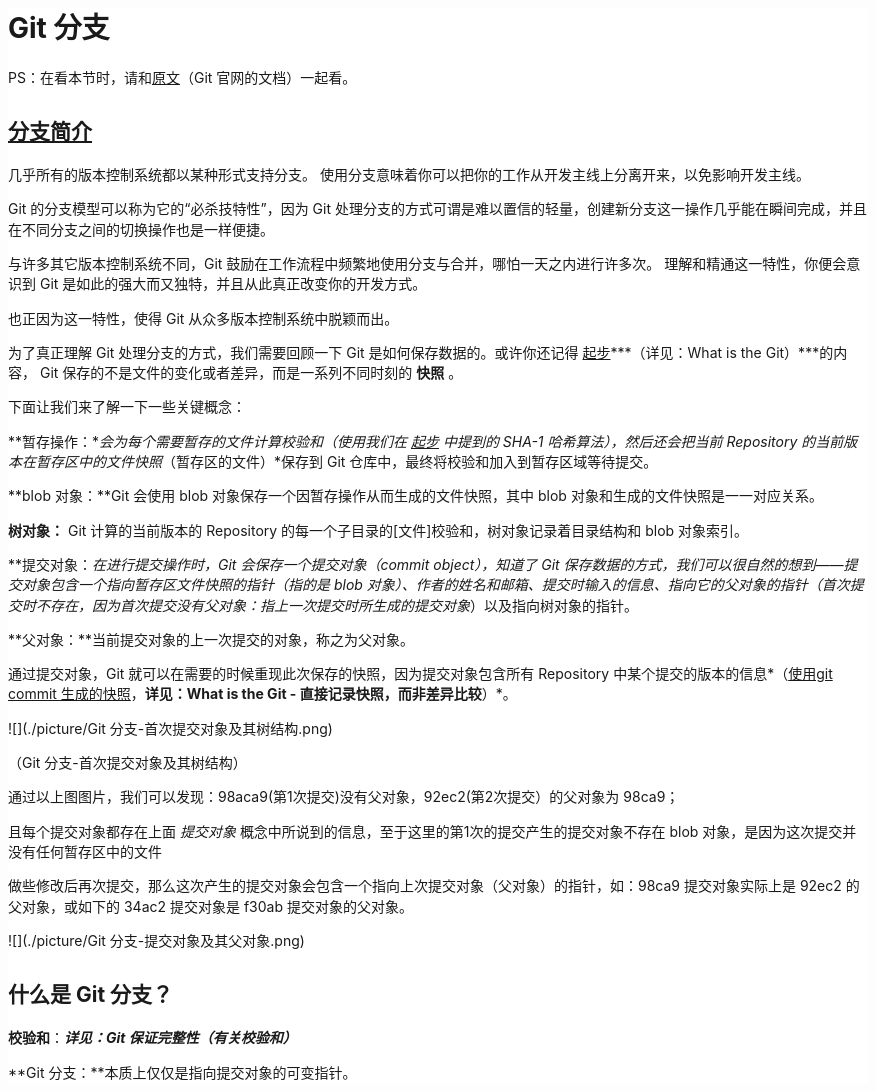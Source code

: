 # Git 分支

PS：在看本节时，请和[原文](https://git-scm.com/book/zh/v2/Git-%E5%88%86%E6%94%AF-%E5%88%86%E6%94%AF%E7%AE%80%E4%BB%8B)（Git 官网的文档）一起看。

## [分支简介](https://git-scm.com/book/zh/v2/Git-%E5%88%86%E6%94%AF-%E5%88%86%E6%94%AF%E7%AE%80%E4%BB%8B)

几乎所有的版本控制系统都以某种形式支持分支。 使用分支意味着你可以把你的工作从开发主线上分离开来，以免影响开发主线。

Git 的分支模型可以称为它的“必杀技特性”，因为 Git 处理分支的方式可谓是难以置信的轻量，创建新分支这一操作几乎能在瞬间完成，并且在不同分支之间的切换操作也是一样便捷。 

与许多其它版本控制系统不同，Git 鼓励在工作流程中频繁地使用分支与合并，哪怕一天之内进行许多次。 理解和精通这一特性，你便会意识到 Git 是如此的强大而又独特，并且从此真正改变你的开发方式。

也正因为这一特性，使得 Git 从众多版本控制系统中脱颖而出。

为了真正理解 Git 处理分支的方式，我们需要回顾一下 Git 是如何保存数据的。或许你还记得 [起步](https://git-scm.com/book/zh/v2/ch00/ch01-getting-started)***（详见：What is the Git）***的内容， Git 保存的不是文件的变化或者差异，而是一系列不同时刻的 **快照** 。

下面让我们来了解一下一些关键概念：

**暂存操作：**会为每个需要暂存的文件计算校验和（*使用我们在 [起步](https://git-scm.com/book/zh/v2/ch00/ch01-getting-started) 中提到的 SHA-1 哈希算法）*，然后还会把当前 Repository 的当前版本在暂存区中的文件快照*（暂存区的文件）*保存到 Git 仓库中，最终将校验和加入到暂存区域等待提交。

**blob 对象：**Git 会使用 blob 对象保存一个因暂存操作从而生成的文件快照，其中 blob 对象和生成的文件快照是一一对应关系。

**树对象：** Git 计算的当前版本的 Repository 的每一个子目录的[文件]校验和，树对象记录着目录结构和 blob 对象索引。

**提交对象：**在进行提交操作时，Git 会保存一个提交对象（commit object），知道了 Git 保存数据的方式，我们可以很自然的想到——提交对象包含一个指向暂存区文件快照的指针*（指的是 blob 对象）*、作者的姓名和邮箱、提交时输入的信息、指向它的父对象的指针*（首次提交时不存在，因为首次提交没有父对象：指上一次提交时所生成的提交对象*）以及指向树对象的指针。

**父对象：**当前提交对象的上一次提交的对象，称之为父对象。

通过提交对象，Git 就可以在需要的时候重现此次保存的快照，因为提交对象包含所有 Repository 中某个提交的版本的信息*（[使用git commit  生成的快照](https://git-scm.com/book/zh/v2/%E8%B5%B7%E6%AD%A5-Git-%E6%98%AF%E4%BB%80%E4%B9%88%EF%BC%9F#_%E7%9B%B4%E6%8E%A5%E8%AE%B0%E5%BD%95%E5%BF%AB%E7%85%A7%E8%80%8C%E9%9D%9E%E5%B7%AE%E5%BC%82%E6%AF%94%E8%BE%83)，**详见：What is the Git - 直接记录快照，而非差异比较**）*。

![](./picture/Git 分支-首次提交对象及其树结构.png)

（Git 分支-首次提交对象及其树结构）

通过以上图图片，我们可以发现：98aca9(第1次提交)没有父对象，92ec2(第2次提交）的父对象为 98ca9；

且每个提交对象都存在上面 *提交对象* 概念中所说到的信息，至于这里的第1次的提交产生的提交对象不存在 blob 对象，是因为这次提交并没有任何暂存区中的文件

做些修改后再次提交，那么这次产生的提交对象会包含一个指向上次提交对象（父对象）的指针，如：98ca9 提交对象实际上是 92ec2 的父对象，或如下的 34ac2 提交对象是 f30ab 提交对象的父对象。

![](./picture/Git 分支-提交对象及其父对象.png)

## 什么是 Git 分支？

**校验和**：***详见：Git 保证完整性（有关校验和）***

**Git 分支：**本质上仅仅是指向提交对象的可变指针。
